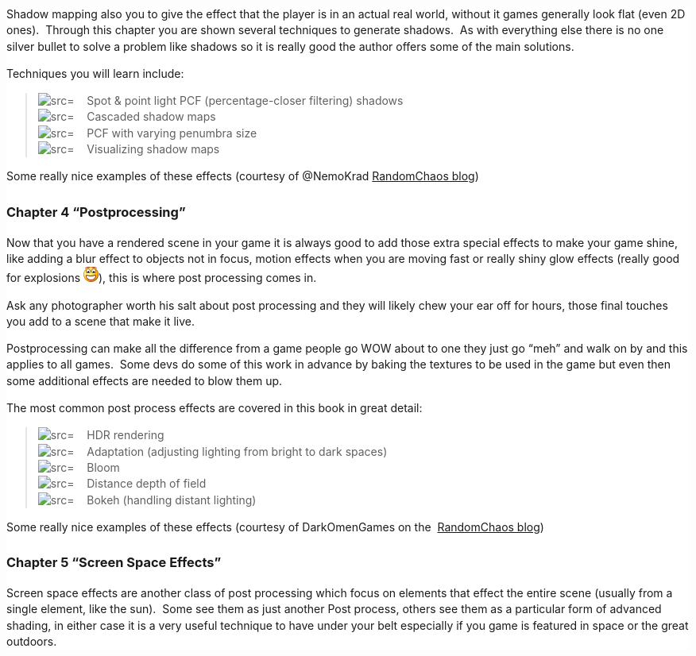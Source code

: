 Shadow mapping also you to give the effect that the player is in an actual real world, without it games generally look flat (even 2D ones).&nbsp; Through this chapter you are shown several techniques to generate shadows.&nbsp; As with everything else there is no one silver bullet to solve a problem like shadows so it is really good the author offers some of the main solutions.

Techniques you will learn include:

> ![src=]()&nbsp;&nbsp;&nbsp; Spot & point light PCF (percentage-closer filtering) shadows  
> ![src=]()&nbsp;&nbsp;&nbsp; Cascaded shadow maps  
> ![src=]()&nbsp;&nbsp;&nbsp; PCF with varying penumbra size  
> ![src=]()&nbsp;&nbsp;&nbsp; Visualizing shadow maps

Some really nice examples of these effects (courtesy of @NemoKrad [RandomChaos blog](http://xnauk-randomchaosblogarchive.blogspot.co.uk/2012/07/brute-force-2d-shadowswell-sort-of.html))

<object width="448" height="252" classid="clsid:d27cdb6e-ae6d-11cf-96b8-444553540000" codebase="http://download.macromedia.com/pub/shockwave/cabs/flash/swflash.cab#version=6,0,40,0"><param name="src" value="http://www.youtube.com/v/VGeC5HYN0k0?hl=en&amp;hd=1">
<embed width="448" height="252" type="application/x-shockwave-flash" src="http://www.youtube.com/v/VGeC5HYN0k0?hl=en&amp;hd=1"></embed></object>

### Chapter 4 “Postprocessing”

Now that you have a rendered scene in your game it is always good to add those extra special effects to make your game shine, like adding a blur effect to objects not in focus, motion effects when you are moving fast or really shiny glow effects (really good for explosions ![Open-mouthed smile](/Images/wordpress/2013/08/wlEmoticon-openmouthedsmile.png)), this is where post processing comes in.

Ask any photographer worth his salt about post processing and they will likely chew your ear off for hours, those final touches you add to a scene that make it live.

Postprocessing can make all the difference from a game people go WOW about to one they just go “meh” and walk on by and this applies to all games.&nbsp; Some devs do some of this work in advance by baking the textures to be used in the game but even then some additional effects are needed to blow them up.

The most common post process effects are covered in this book in great detail:

> ![src=]()&nbsp;&nbsp;&nbsp; HDR rendering  
> ![src=]()&nbsp;&nbsp;&nbsp; Adaptation (adjusting lighting from bright to dark spaces)  
> ![src=]()&nbsp;&nbsp;&nbsp; Bloom  
> ![src=]()&nbsp;&nbsp;&nbsp; Distance depth of field  
> ![src=]()&nbsp;&nbsp;&nbsp; Bokeh (handling distant lighting)

Some really nice examples of these effects (courtesy of DarkOmenGames on the&nbsp; [RandomChaos blog](http://xnauk-randomchaosblogarchive.blogspot.co.uk/2012/07/nebulon-in-play-test.html))

<object width="448" height="252" classid="clsid:d27cdb6e-ae6d-11cf-96b8-444553540000" codebase="http://download.macromedia.com/pub/shockwave/cabs/flash/swflash.cab#version=6,0,40,0"><param name="src" value="http://www.youtube.com/v/mKhoI9HbKig?hl=en&amp;hd=1">
<embed width="448" height="252" type="application/x-shockwave-flash" src="http://www.youtube.com/v/mKhoI9HbKig?hl=en&amp;hd=1"></embed></object>

### Chapter 5 “Screen Space Effects”

Screen space effects are another class of post processing which focus on elements that effect the entire scene (usually from a single element, like the sun).&nbsp; Some see them as just another Post process, others see them as a particular form of advanced shading, in either case it is a very useful technique to have under your belt especially if you game is featured in space or the great outdoors.
